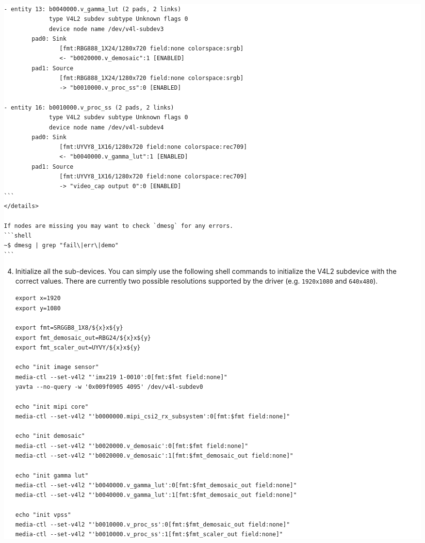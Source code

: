     - entity 13: b0040000.v_gamma_lut (2 pads, 2 links)
                 type V4L2 subdev subtype Unknown flags 0
                 device node name /dev/v4l-subdev3
            pad0: Sink
                    [fmt:RBG888_1X24/1280x720 field:none colorspace:srgb]
                    <- "b0020000.v_demosaic":1 [ENABLED]
            pad1: Source
                    [fmt:RBG888_1X24/1280x720 field:none colorspace:srgb]
                    -> "b0010000.v_proc_ss":0 [ENABLED]

    - entity 16: b0010000.v_proc_ss (2 pads, 2 links)
                 type V4L2 subdev subtype Unknown flags 0
                 device node name /dev/v4l-subdev4
            pad0: Sink
                    [fmt:UYVY8_1X16/1280x720 field:none colorspace:rec709]
                    <- "b0040000.v_gamma_lut":1 [ENABLED]
            pad1: Source
                    [fmt:UYVY8_1X16/1280x720 field:none colorspace:rec709]
                    -> "video_cap output 0":0 [ENABLED]
    ```
    </details>

    If nodes are missing you may want to check `dmesg` for any errors.
    ```shell
    ~$ dmesg | grep "fail\|err\|demo"
    ```

4. Initialize all the sub-devices. You can simply use the following shell commands to initialize the V4L2 subdevice with the correct values. There are currently two possible resolutions supported by the driver (e.g. `1920x1080` and `640x480`).
    ```shell
    export x=1920
    export y=1080

    export fmt=SRGGB8_1X8/${x}x${y}
    export fmt_demosaic_out=RBG24/${x}x${y}
    export fmt_scaler_out=UYVY/${x}x${y}

    echo "init image sensor"
    media-ctl --set-v4l2 "'imx219 1-0010':0[fmt:$fmt field:none]"
    yavta --no-query -w '0x009f0905 4095' /dev/v4l-subdev0

    echo "init mipi core"
    media-ctl --set-v4l2 "'b0000000.mipi_csi2_rx_subsystem':0[fmt:$fmt field:none]"

    echo "init demosaic"
    media-ctl --set-v4l2 "'b0020000.v_demosaic':0[fmt:$fmt field:none]"
    media-ctl --set-v4l2 "'b0020000.v_demosaic':1[fmt:$fmt_demosaic_out field:none]"

    echo "init gamma lut"
    media-ctl --set-v4l2 "'b0040000.v_gamma_lut':0[fmt:$fmt_demosaic_out field:none]"
    media-ctl --set-v4l2 "'b0040000.v_gamma_lut':1[fmt:$fmt_demosaic_out field:none]"

    echo "init vpss"
    media-ctl --set-v4l2 "'b0010000.v_proc_ss':0[fmt:$fmt_demosaic_out field:none]"
    media-ctl --set-v4l2 "'b0010000.v_proc_ss':1[fmt:$fmt_scaler_out field:none]"
    ```


[allegrodvt.com]: https://www.allegrodvt.com
[omx_il]: https://github.com/Xilinx/vcu-omx-il
[vcu-firmware]: https://github.com/xilinx/vcu-firmware
[vcu-modules]: https://github.com/xilinx/vcu-modules
[Mercury+ ST1]: https://www.enclustra.com/en/products/base-boards/mercury-st1
[Mercury+ XU8]: https://www.enclustra.com/en/products/system-on-chip-modules/mercury-xu8
[XU8+ST1+RefDes]: https://github.com/enclustra/Mercury_XU8_ST1_Reference_Design
[XU8+ST1+RefDes+Doc]: https://github.com/enclustra/Mercury_XU8_ST1_Reference_Design/blob/master/reference_design/doc/Mercury_XU8_ST1.pdf
[XU8 Schematics]: https://download.enclustra.com/public_files/SoC_Modules/Mercury+_XU8/Mercury_XU8-R2-1_User_Schematics_V3.pdf
[ST1+Schematics]: https://download.enclustra.com/public_files/Base_Boards/Mercury+_ST1/ME-ST1_User_Schematics_V4.pdf
[xilinx-csi2rxss.c]: https://github.com/Xilinx/linux-xlnx/blob/master/drivers/media/platform/xilinx/xilinx-csi2rxss.c#L1766
[xilinx-vip.c]: https://github.com/Xilinx/linux-xlnx/blob/master/drivers/media/platform/xilinx/xilinx-vip.c
[DTS+CSC]: https://github.com/Xilinx/linux-xlnx/blob/xilinx-v2020.1/Documentation/devicetree/bindings/media/xilinx/xlnx%2Cv-vpss-csc.txt
[DTS+CSI2]: https://github.com/Xilinx/linux-xlnx/blob/xilinx-v2020.1/Documentation/devicetree/bindings/media/xilinx/xlnx%2Ccsi2rxss.txt
[DTS+Demosaic]: https://github.com/Xilinx/linux-xlnx/blob/xilinx-v2020.1/Documentation/devicetree/bindings/media/xilinx/xlnx,v-demosaic.txt
[DTS+LUT]: https://github.com/Xilinx/linux-xlnx/blob/xilinx-v2020.1/Documentation/devicetree/bindings/media/xilinx/xlnx,v-gamma-lut.txt
[DTS+Video]: https://github.com/Xilinx/linux-xlnx/blob/xilinx-v2020.1/Documentation/devicetree/bindings/media/xilinx/xlnx%2Cvideo.txt
[MIPI CSI2 RX]: https://www.xilinx.com/support/documentation/ip_documentation/mipi_csi2_rx_subsystem/v5_0/pg232-mipi-csi2-rx.pdf
[Sensor Demosaic (1.0)]: https://www.xilinx.com/support/documentation/ip_documentation/v_demosaic/v1_0/pg286-v-demosaic.pdf
[Gamma LUT (1.0)]: https://www.xilinx.com/support/documentation/ip_documentation/v_gamma_lut/v1_0/pg285-v-gamma-lut.pdf
[Video Processing Sybsystem (2.2)]: https://www.xilinx.com/support/documentation/ip_documentation/v_proc_ss/v2_1/pg231-v-proc-ss.pdf
[Video Frame Buffer Write]: https://www.xilinx.com/support/documentation/ip_documentation/v_frmbuf/v2_1/pg278-v-frmbuf.pdf
[xapp894-d-phy-solutions]: https://www.xilinx.com/support/documentation/application_notes/xapp894-d-phy-solutions.pdf
[Xilinx V4L2 driver]: https://xilinx-wiki.atlassian.net/wiki/spaces/A/pages/18841767/Xilinx+V4L2+driver
[GStreamer]: https://gstreamer.freedesktop.org
[gst-inspect]: https://gstreamer.freedesktop.org/documentation/tools/gst-inspect.html
[IMX219 Datasheet]: https://raw.githubusercontent.com/circuitvalley/mipi_csi_receiver_FPGA/master/Camera%20Datasheet/RASPBERRY%20PI%20CAMERA%20V2%20DATASHEET%20IMX219PQH5_7.0.0_Datasheet_XXX.PDF
[IMX219 Driver]: https://github.com/raspberrypi/linux/commits/rpi-5.4.y/drivers/media/i2c/imx219.c
[IMX219 Pinout]: https://www.arducam.com/raspberry-pi-camera-pinout/
[MIPI CSI Specification]: https://mipi.org/specifications/camera-and-imaging#CSI2
[V4L]: https://www.linuxtv.org/wiki/index.php
[V4L-utils]: https://www.linuxtv.org/wiki/index.php/V4l-utils
[V4L-Api]: https://www.kernel.org/doc/html/v5.10/driver-api/media/v4l2-core.html
[V4L-Api-subdev]: https://www.kernel.org/doc/html/v5.10/driver-api/media/v4l2-subdev.html?highlight=v4l2%20subdev